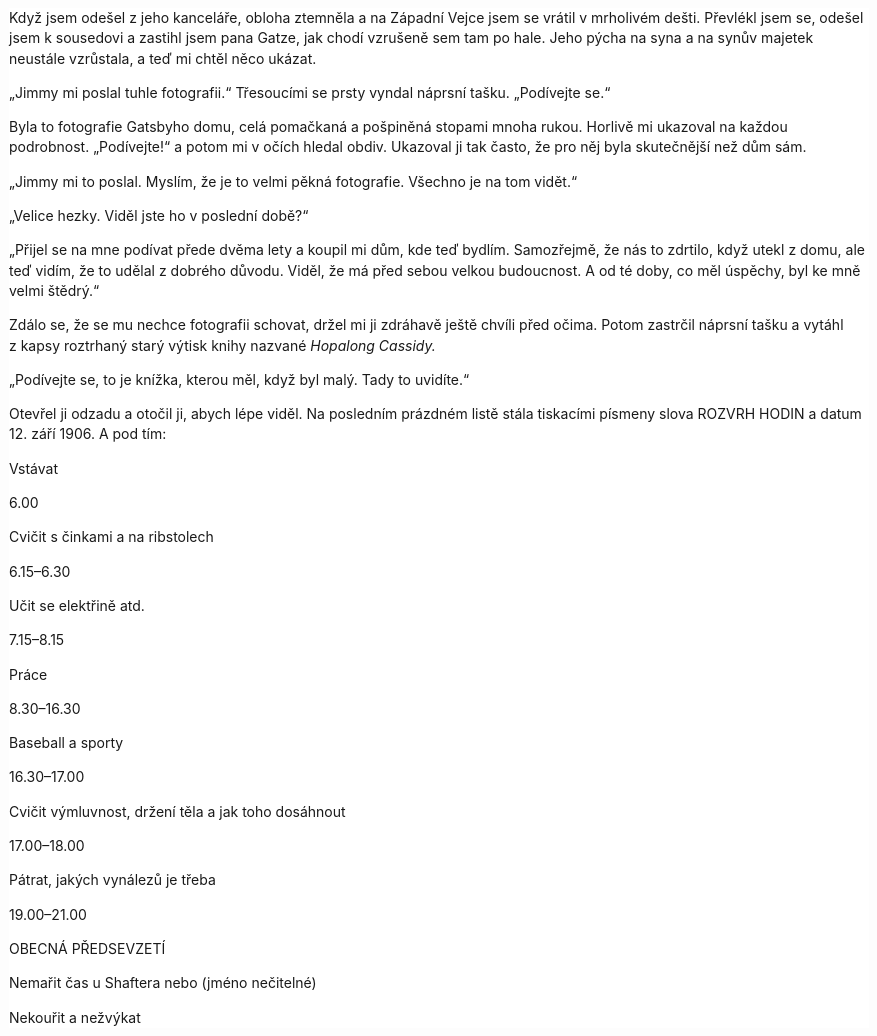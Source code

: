 Když jsem odešel z jeho kanceláře, obloha ztemněla a na Západní Vejce jsem se vrátil v mrholivém dešti. Převlékl jsem se, odešel jsem k sousedovi a zastihl jsem pana Gatze, jak chodí vzrušeně sem tam po hale. Jeho pýcha na syna a na synův majetek neustále vzrůstala, a teď mi chtěl něco ukázat.

„Jimmy mi poslal tuhle fotografii.“ Třesoucími se prsty vyndal náprsní tašku. „Podívejte se.“

Byla to fotografie Gatsbyho domu, celá pomačkaná a pošpiněná stopami mnoha rukou. Horlivě mi ukazoval na každou podrobnost. „Podívejte!“ a potom mi v očích hledal obdiv. Ukazoval ji tak často, že pro něj byla skutečnější než dům sám.

„Jimmy mi to poslal. Myslím, že je to velmi pěkná fotografie. Všechno je na tom vidět.“

„Velice hezky. Viděl jste ho v poslední době?“

„Přijel se na mne podívat přede dvěma lety a koupil mi dům, kde teď bydlím. Samozřejmě, že nás to zdrtilo, když utekl z domu, ale teď vidím, že to udělal z dobrého důvodu. Viděl, že má před sebou velkou budoucnost. A od té doby, co měl úspěchy, byl ke mně velmi štědrý.“

Zdálo se, že se mu nechce fotografii schovat, držel mi ji zdráhavě ještě chvíli před očima. Potom zastrčil náprsní tašku a vytáhl z kapsy roztrhaný starý výtisk knihy nazvané _Hopalong Cassidy._

„Podívejte se, to je knížka, kterou měl, když byl malý. Tady to uvidíte.“

Otevřel ji odzadu a otočil ji, abych lépe viděl. Na posledním prázdném listě stála tiskacími písmeny slova ROZVRH HODIN a datum 12. září 1906. A pod tím:

</section>

<section>

Vstávat

6.00

Cvičit s činkami a na ribstolech

6.15–6.30

Učit se elektřině atd.

7.15–8.15

Práce

8.30–16.30

Baseball a sporty

16.30–17.00

Cvičit výmluvnost, držení těla a jak toho dosáhnout

17.00–18.00

Pátrat, jakých vynálezů je třeba

19.00–21.00

OBECNÁ PŘEDSEVZETÍ

Nemařit čas u Shaftera nebo (jméno nečitelné)

Nekouřit a nežvýkat

